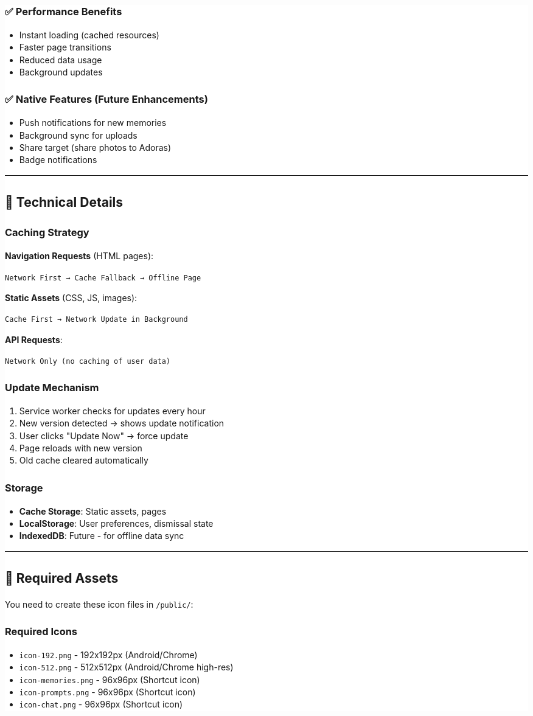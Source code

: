 ### ✅ **Performance Benefits**
- Instant loading (cached resources)
- Faster page transitions
- Reduced data usage
- Background updates

### ✅ **Native Features** (Future Enhancements)
- Push notifications for new memories
- Background sync for uploads
- Share target (share photos to Adoras)
- Badge notifications

---

## 🔧 Technical Details

### **Caching Strategy**

**Navigation Requests** (HTML pages):
```
Network First → Cache Fallback → Offline Page
```

**Static Assets** (CSS, JS, images):
```
Cache First → Network Update in Background
```

**API Requests**:
```
Network Only (no caching of user data)
```

### **Update Mechanism**
1. Service worker checks for updates every hour
2. New version detected → shows update notification
3. User clicks "Update Now" → force update
4. Page reloads with new version
5. Old cache cleared automatically

### **Storage**
- **Cache Storage**: Static assets, pages
- **LocalStorage**: User preferences, dismissal state
- **IndexedDB**: Future - for offline data sync

---

## 🎨 Required Assets

You need to create these icon files in `/public/`:

### **Required Icons**
- `icon-192.png` - 192x192px (Android/Chrome)
- `icon-512.png` - 512x512px (Android/Chrome high-res)
- `icon-memories.png` - 96x96px (Shortcut icon)
- `icon-prompts.png` - 96x96px (Shortcut icon)
- `icon-chat.png` - 96x96px (Shortcut icon)
